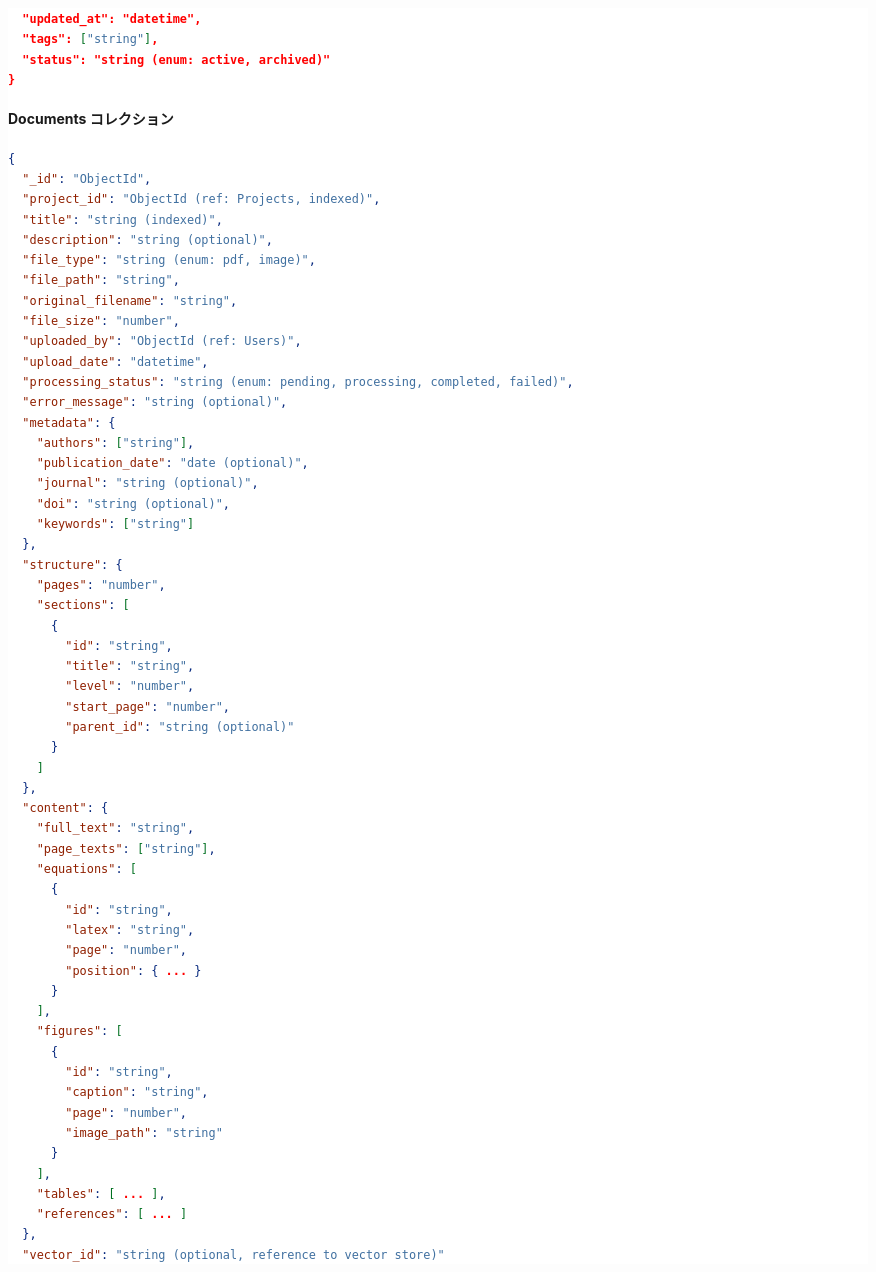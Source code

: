 ```json
  "updated_at": "datetime",
  "tags": ["string"],
  "status": "string (enum: active, archived)"
}
```

#### Documents コレクション
```json
{
  "_id": "ObjectId",
  "project_id": "ObjectId (ref: Projects, indexed)",
  "title": "string (indexed)",
  "description": "string (optional)",
  "file_type": "string (enum: pdf, image)",
  "file_path": "string",
  "original_filename": "string",
  "file_size": "number",
  "uploaded_by": "ObjectId (ref: Users)",
  "upload_date": "datetime",
  "processing_status": "string (enum: pending, processing, completed, failed)",
  "error_message": "string (optional)",
  "metadata": {
    "authors": ["string"],
    "publication_date": "date (optional)",
    "journal": "string (optional)",
    "doi": "string (optional)",
    "keywords": ["string"]
  },
  "structure": {
    "pages": "number",
    "sections": [
      {
        "id": "string",
        "title": "string",
        "level": "number",
        "start_page": "number",
        "parent_id": "string (optional)"
      }
    ]
  },
  "content": {
    "full_text": "string",
    "page_texts": ["string"],
    "equations": [
      {
        "id": "string",
        "latex": "string",
        "page": "number",
        "position": { ... }
      }
    ],
    "figures": [
      {
        "id": "string",
        "caption": "string",
        "page": "number",
        "image_path": "string"
      }
    ],
    "tables": [ ... ],
    "references": [ ... ]
  },
  "vector_id": "string (optional, reference to vector store)"
```